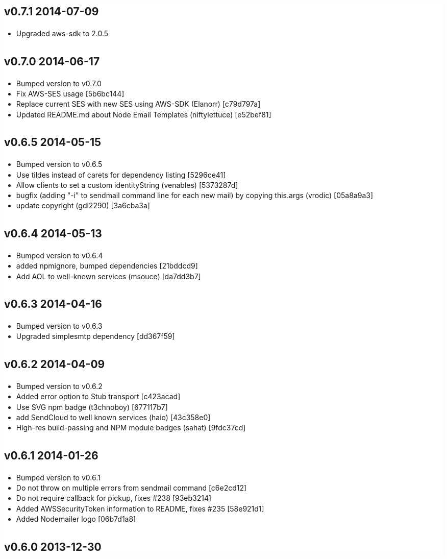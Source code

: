 ## v0.7.1 2014-07-09

-   Upgraded aws-sdk to 2.0.5

## v0.7.0 2014-06-17

-   Bumped version to v0.7.0
-   Fix AWS-SES usage [5b6bc144]
-   Replace current SES with new SES using AWS-SDK (Elanorr) [c79d797a]
-   Updated README.md about Node Email Templates (niftylettuce) [e52bef81]

## v0.6.5 2014-05-15

-   Bumped version to v0.6.5
-   Use tildes instead of carets for dependency listing [5296ce41]
-   Allow clients to set a custom identityString (venables) [5373287d]
-   bugfix (adding "-i" to sendmail command line for each new mail) by copying this.args (vrodic) [05a8a9a3]
-   update copyright (gdi2290) [3a6cba3a]

## v0.6.4 2014-05-13

-   Bumped version to v0.6.4
-   added npmignore, bumped dependencies [21bddcd9]
-   Add AOL to well-known services (msouce) [da7dd3b7]

## v0.6.3 2014-04-16

-   Bumped version to v0.6.3
-   Upgraded simplesmtp dependency [dd367f59]

## v0.6.2 2014-04-09

-   Bumped version to v0.6.2
-   Added error option to Stub transport [c423acad]
-   Use SVG npm badge (t3chnoboy) [677117b7]
-   add SendCloud to well known services (haio) [43c358e0]
-   High-res build-passing and NPM module badges (sahat) [9fdc37cd]

## v0.6.1 2014-01-26

-   Bumped version to v0.6.1
-   Do not throw on multiple errors from sendmail command [c6e2cd12]
-   Do not require callback for pickup, fixes #238 [93eb3214]
-   Added AWSSecurityToken information to README, fixes #235 [58e921d1]
-   Added Nodemailer logo [06b7d1a8]

## v0.6.0 2013-12-30
